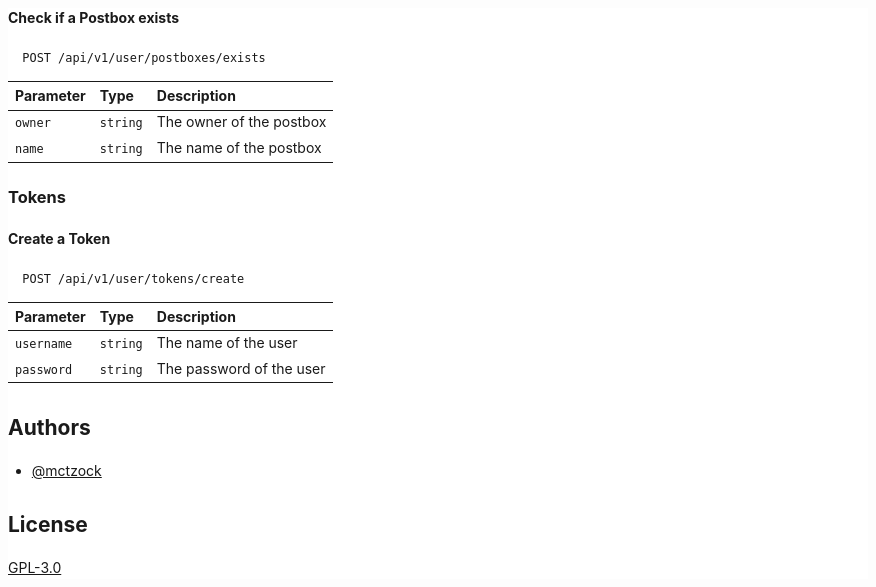 #### Check if a Postbox exists

```http
  POST /api/v1/user/postboxes/exists
```

| Parameter | Type     | Description                       |
| :-------- | :------- | :-------------------------------- |
| `owner` | `string` | The owner of the postbox |
| `name` | `string` | The name of the postbox |

### Tokens

#### Create a Token

```http
  POST /api/v1/user/tokens/create
```

| Parameter | Type     | Description                       |
| :-------- | :------- | :-------------------------------- |
| `username` | `string` | The name of the user |
| `password` | `string` | The password of the user |

## Authors

- [@mctzock](https://www.github.com/mctzock)


## License

[GPL-3.0](https://choosealicense.com/licenses/gpl-3.0/)

  